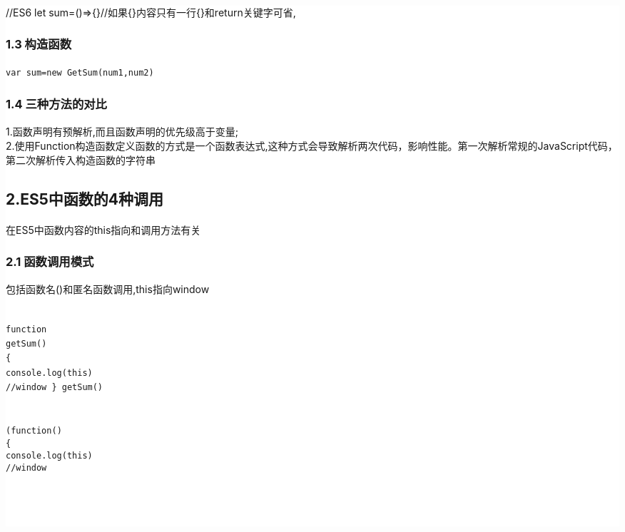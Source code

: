 <span class="hljs-comment">//ES6</span>
<span class="hljs-keyword">let</span> sum=<span class="hljs-function"><span class="hljs-params">()</span>=&gt;</span>{}<span class="hljs-comment">//&#x5982;&#x679C;{}&#x5185;&#x5BB9;&#x53EA;&#x6709;&#x4E00;&#x884C;{}&#x548C;return&#x5173;&#x952E;&#x5B57;&#x53EF;&#x7701;,</span></code></pre>
<h3 id="articleHeader4">1.3 &#x6784;&#x9020;&#x51FD;&#x6570;</h3>
<div class="widget-codetool" style="display:none;">
      <div class="widget-codetool--inner">
      <span class="selectCode code-tool" data-toggle="tooltip" data-placement="top" title="" data-original-title="&#x5168;&#x9009;"></span>
      <span type="button" class="copyCode code-tool" data-toggle="tooltip" data-placement="top" data-clipboard-text="var sum=new GetSum(num1,num2)
" title="" data-original-title="&#x590D;&#x5236;"></span>
      <span type="button" class="saveToNote code-tool" data-toggle="tooltip" data-placement="top" title="" data-original-title="&#x653E;&#x8FDB;&#x7B14;&#x8BB0;"></span>
      </div>
      </div><pre class="hljs haxe"><code><span class="hljs-keyword">var</span> sum=<span class="hljs-keyword">new</span> <span class="hljs-type">GetSum</span>(num1,num2)
</code></pre>
<h3 id="articleHeader5">1.4 &#x4E09;&#x79CD;&#x65B9;&#x6CD5;&#x7684;&#x5BF9;&#x6BD4;</h3>
<p>1.&#x51FD;&#x6570;&#x58F0;&#x660E;&#x6709;&#x9884;&#x89E3;&#x6790;,&#x800C;&#x4E14;&#x51FD;&#x6570;&#x58F0;&#x660E;&#x7684;&#x4F18;&#x5148;&#x7EA7;&#x9AD8;&#x4E8E;&#x53D8;&#x91CF;;<br>2.&#x4F7F;&#x7528;Function&#x6784;&#x9020;&#x51FD;&#x6570;&#x5B9A;&#x4E49;&#x51FD;&#x6570;&#x7684;&#x65B9;&#x5F0F;&#x662F;&#x4E00;&#x4E2A;&#x51FD;&#x6570;&#x8868;&#x8FBE;&#x5F0F;,&#x8FD9;&#x79CD;&#x65B9;&#x5F0F;&#x4F1A;&#x5BFC;&#x81F4;&#x89E3;&#x6790;&#x4E24;&#x6B21;&#x4EE3;&#x7801;&#xFF0C;&#x5F71;&#x54CD;&#x6027;&#x80FD;&#x3002;&#x7B2C;&#x4E00;&#x6B21;&#x89E3;&#x6790;&#x5E38;&#x89C4;&#x7684;JavaScript&#x4EE3;&#x7801;&#xFF0C;&#x7B2C;&#x4E8C;&#x6B21;&#x89E3;&#x6790;&#x4F20;&#x5165;&#x6784;&#x9020;&#x51FD;&#x6570;&#x7684;&#x5B57;&#x7B26;&#x4E32;</p>
<h2 id="articleHeader6">2.ES5&#x4E2D;&#x51FD;&#x6570;&#x7684;4&#x79CD;&#x8C03;&#x7528;</h2>
<p>&#x5728;ES5&#x4E2D;&#x51FD;&#x6570;&#x5185;&#x5BB9;&#x7684;this&#x6307;&#x5411;&#x548C;&#x8C03;&#x7528;&#x65B9;&#x6CD5;&#x6709;&#x5173;</p>
<h3 id="articleHeader7">2.1 &#x51FD;&#x6570;&#x8C03;&#x7528;&#x6A21;&#x5F0F;</h3>
<p>&#x5305;&#x62EC;&#x51FD;&#x6570;&#x540D;()&#x548C;&#x533F;&#x540D;&#x51FD;&#x6570;&#x8C03;&#x7528;,this&#x6307;&#x5411;window</p>
<div class="widget-codetool" style="display:none;">
      <div class="widget-codetool--inner">
      <span class="selectCode code-tool" data-toggle="tooltip" data-placement="top" title="" data-original-title="&#x5168;&#x9009;"></span>
      <span type="button" class="copyCode code-tool" data-toggle="tooltip" data-placement="top" data-clipboard-text=" function getSum() {
    console.log(this) //window
 }
 getSum()
 
 (function() {
    console.log(this) //window
 })()
 
 var getSum=function() {
    console.log(this) //window
 }
 getSum()" title="" data-original-title="&#x590D;&#x5236;"></span>
      <span type="button" class="saveToNote code-tool" data-toggle="tooltip" data-placement="top" title="" data-original-title="&#x653E;&#x8FDB;&#x7B14;&#x8BB0;"></span>
      </div>
      </div><pre class="hljs javascript"><code> <span class="hljs-function"><span class="hljs-keyword">function</span> <span class="hljs-title">getSum</span>(<span class="hljs-params"></span>) </span>{
    <span class="hljs-built_in">console</span>.log(<span class="hljs-keyword">this</span>) <span class="hljs-comment">//window</span>
 }
 getSum()
 
 (<span class="hljs-function"><span class="hljs-keyword">function</span>(<span class="hljs-params"></span>) </span>{
    <span class="hljs-built_in">console</span>.log(<span class="hljs-keyword">this</span>) <span class="hljs-comment">//window</span>
